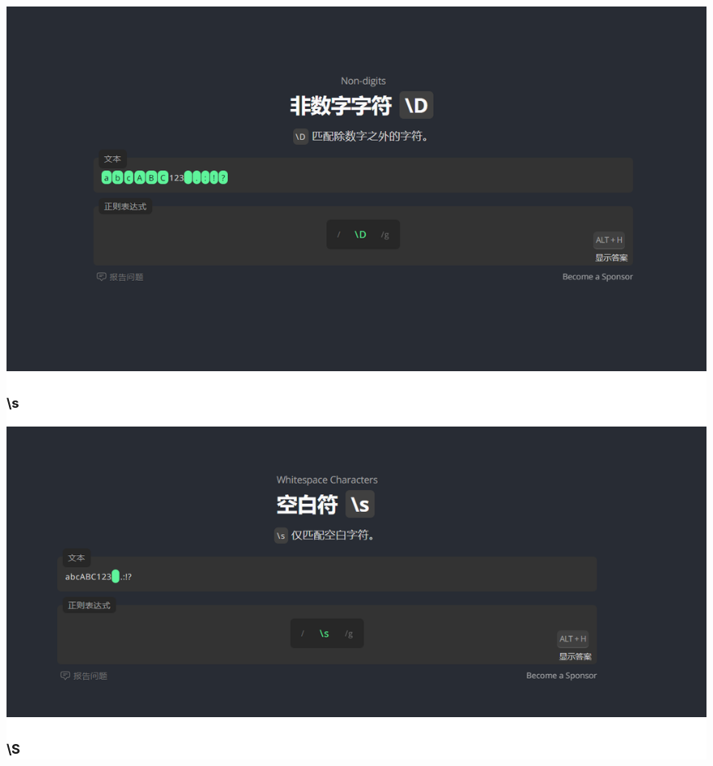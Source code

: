 ![image-20230217210931195](../../img/正则表达式assets/image-20230217210931195.png)

### \s

![image-20230217210949711](../../img/正则表达式assets/image-20230217210949711.png)

### \S
